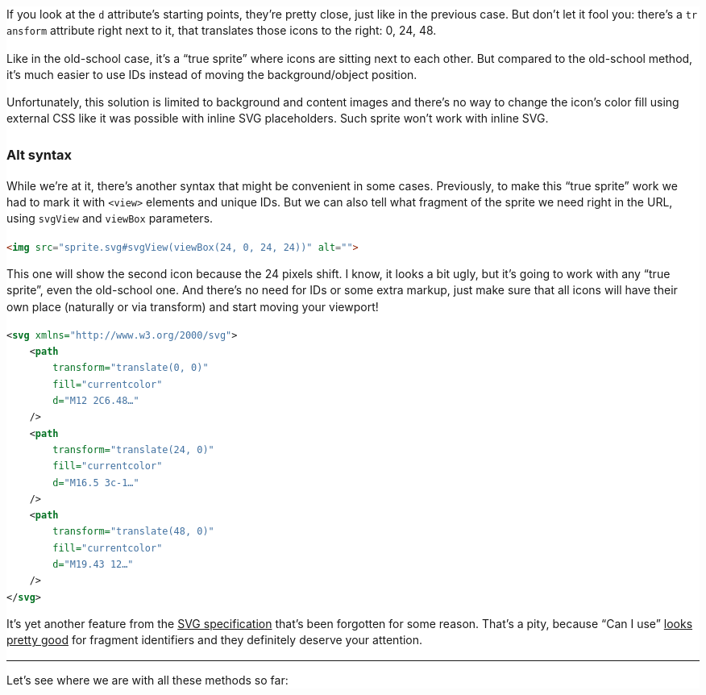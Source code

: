 If you look at the `d` attribute’s starting points, they’re pretty close, just like in the previous case. But don’t let it fool you: there’s a `transform` attribute right next to it, that translates those icons to the right: 0, 24, 48.

Like in the old-school case, it’s a “true sprite” where icons are sitting next to each other. But compared to the old-school method, it’s much easier to use IDs instead of moving the background/object position.

Unfortunately, this solution is limited to background and content images and there’s no way to change the icon’s color fill using external CSS like it was possible with inline SVG placeholders. Such sprite won’t work with inline SVG.

### Alt syntax

While we’re at it, there’s another syntax that might be convenient in some cases. Previously, to make this “true sprite” work we had to mark it with `<view>` elements and unique IDs. But we can also tell what fragment of the sprite we need right in the URL, using `svgView` and `viewBox` parameters.

```html
<img src="sprite.svg#svgView(viewBox(24, 0, 24, 24))" alt="">
```

This one will show the second icon because the 24 pixels shift. I know, it looks a bit ugly, but it’s going to work with any “true sprite”, even the old-school one. And there’s no need for IDs or some extra markup, just make sure that all icons will have their own place (naturally or via transform) and start moving your viewport!

```svg
<svg xmlns="http://www.w3.org/2000/svg">
    <path
        transform="translate(0, 0)"
        fill="currentcolor"
        d="M12 2C6.48…"
    />
    <path
        transform="translate(24, 0)"
        fill="currentcolor"
        d="M16.5 3c-1…"
    />
    <path
        transform="translate(48, 0)"
        fill="currentcolor"
        d="M19.43 12…"
    />
</svg>
```

It’s yet another feature from the [SVG specification](https://svgwg.org/svg2-draft/linking.html#ViewElement) that’s been forgotten for some reason. That’s a pity, because “Can I use” [looks pretty good](https://caniuse.com/svg-fragment) for fragment identifiers and they definitely deserve your attention.

* * *

Let’s see where we are with all these methods so far:
